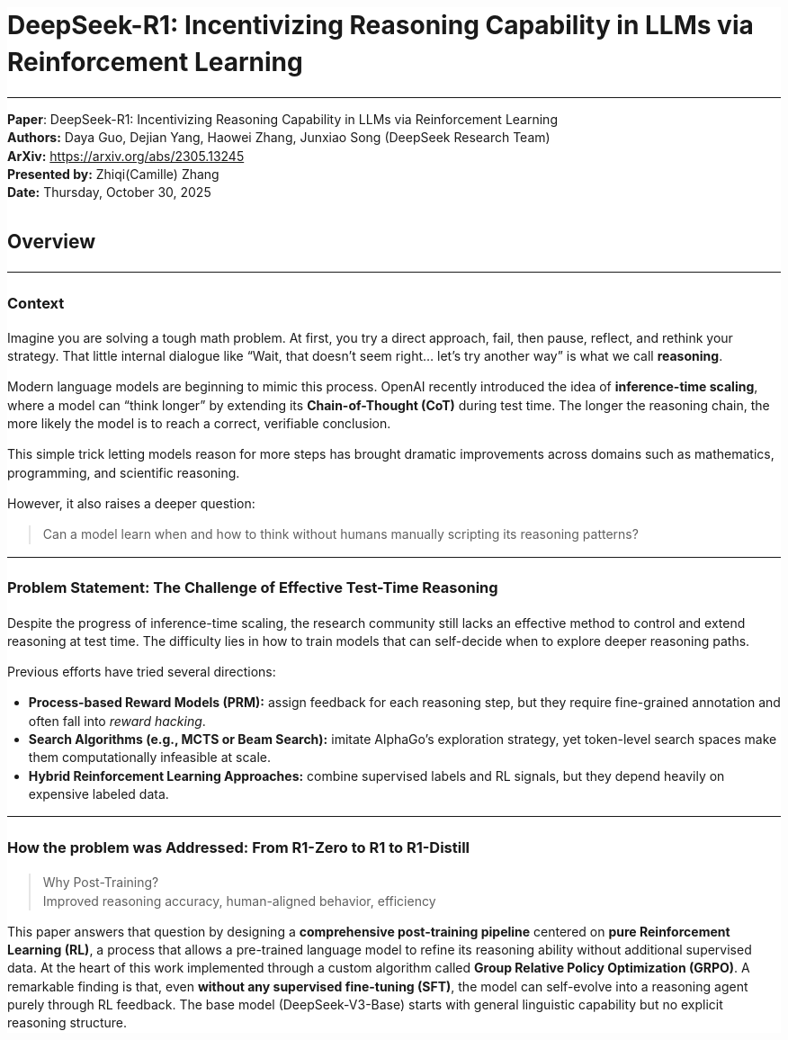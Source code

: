 # DeepSeek-R1: Incentivizing Reasoning Capability in LLMs via Reinforcement Learning
---
**Paper**: DeepSeek-R1: Incentivizing Reasoning Capability in LLMs via Reinforcement Learning  
**Authors:** Daya Guo, Dejian Yang, Haowei Zhang, Junxiao Song (DeepSeek Research Team)    
**ArXiv:** [https://arxiv.org/abs/2305.13245  ](https://arxiv.org/abs/2501.12948)  
**Presented by:** Zhiqi(Camille) Zhang  
**Date:** Thursday, October 30, 2025  

## Overview
---
### Context
Imagine you are solving a tough math problem. At first, you try a direct approach, fail, then pause, reflect, and rethink your strategy. That little internal dialogue like “Wait, that doesn’t seem right… let’s try another way” is what we call **reasoning**.  

Modern language models are beginning to mimic this process. OpenAI recently introduced the idea of **inference-time scaling**, where a model can “think longer” by extending its **Chain-of-Thought (CoT)** during test time. The longer the reasoning chain, the more likely the model is to reach a correct, verifiable conclusion.  

This simple trick letting models reason for more steps has brought dramatic improvements across domains such as mathematics, programming, and scientific reasoning.  

However, it also raises a deeper question:  

> Can a model learn when and how to think without humans manually scripting its reasoning patterns?
---
### Problem Statement: The Challenge of Effective Test-Time Reasoning
Despite the progress of inference-time scaling, the research community still lacks an effective method to control and extend reasoning at test time. The difficulty lies in how to train models that can self-decide when to explore deeper reasoning paths.

Previous efforts have tried several directions:
- **Process-based Reward Models (PRM):** assign feedback for each reasoning step,  but they require fine-grained annotation and often fall into *reward hacking*.
- **Search Algorithms (e.g., MCTS or Beam Search):** imitate AlphaGo’s exploration strategy, yet token-level search spaces make them computationally infeasible at scale.
- **Hybrid Reinforcement Learning Approaches:** combine supervised labels and RL signals, but they depend heavily on expensive labeled data.

---
### How the problem was Addressed: From R1-Zero to R1 to R1-Distill
> Why Post-Training?  
> Improved reasoning accuracy, human-aligned behavior, efficiency

This paper answers that question by designing a **comprehensive post-training pipeline** centered on **pure Reinforcement Learning (RL)**, a process that allows a pre-trained language model to refine its reasoning ability without additional supervised data. At the heart of this work implemented through a custom algorithm called **Group Relative Policy Optimization (GRPO)**. A remarkable finding is that, even **without any supervised fine-tuning (SFT)**, the model can self-evolve into a reasoning agent purely through RL feedback. The base model (DeepSeek-V3-Base) starts with general linguistic capability but no explicit reasoning structure.  
